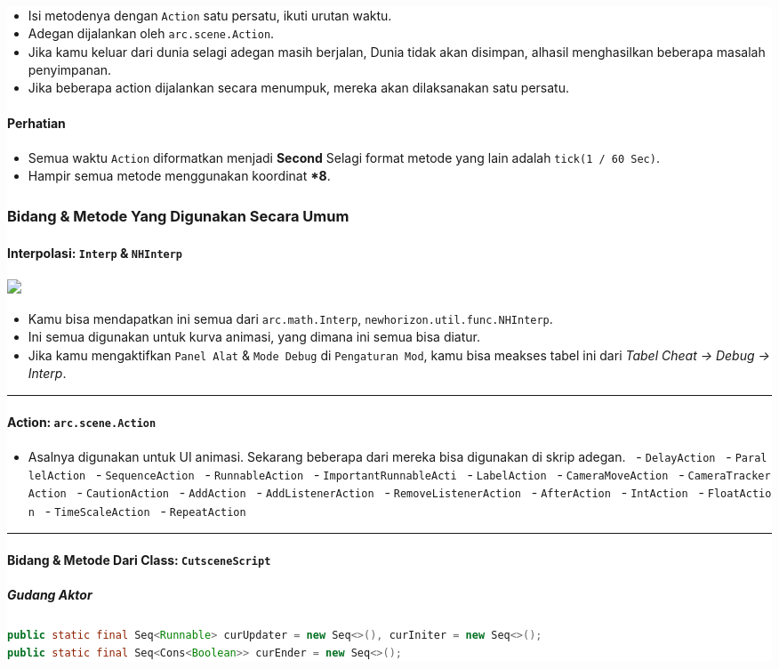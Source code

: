 - Isi metodenya dengan `Action` satu persatu, ikuti urutan waktu.
- Adegan dijalankan oleh `arc.scene.Action`.
- Jika kamu keluar dari dunia selagi adegan masih berjalan, Dunia tidak akan disimpan, alhasil menghasilkan beberapa masalah penyimpanan.
- Jika beberapa action dijalankan secara menumpuk, mereka akan dilaksanakan satu persatu. 

#### Perhatian
- Semua waktu `Action` diformatkan menjadi **Second** Selagi format metode yang lain adalah `tick(1 / 60 Sec)`.
- Hampir semua metode menggunakan koordinat **\*8**. 

### Bidang & Metode Yang Digunakan Secara Umum 

#### Interpolasi: `Interp` & `NHInterp` 

![](https://github.com/Yuria-Shikibe/NewHorizonMod/raw/main/github-pictures/guide/interps.png)
- Kamu bisa mendapatkan ini semua dari `arc.math.Interp`, `newhorizon.util.func.NHInterp`.
- Ini semua digunakan untuk kurva animasi, yang dimana ini semua bisa diatur.
- Jika kamu mengaktifkan `Panel Alat` & `Mode Debug` di `Pengaturan Mod`, kamu bisa meakses tabel ini dari *Tabel Cheat -> Debug -> Interp*.
--- 

#### Action: `arc.scene.Action` 

- Asalnya digunakan untuk UI animasi. Sekarang beberapa dari mereka bisa digunakan di skrip adegan.
  - `DelayAction`
  - `ParallelAction`
  - `SequenceAction`
  - `RunnableAction`
  - `ImportantRunnableActi`
  - `LabelAction`
  - `CameraMoveAction`
  - `CameraTrackerAction`
  - `CautionAction`
  - `AddAction`
  - `AddListenerAction`
  - `RemoveListenerAction`
  - `AfterAction`
  - `IntAction`
  - `FloatAction`
  - `TimeScaleAction`
  - `RepeatAction` 

--- 

#### Bidang & Metode Dari Class: `CutsceneScript` 

##### Gudang Aktor 

```java
public static final Seq<Runnable> curUpdater = new Seq<>(), curIniter = new Seq<>();
public static final Seq<Cons<Boolean>> curEnder = new Seq<>();
``` 
